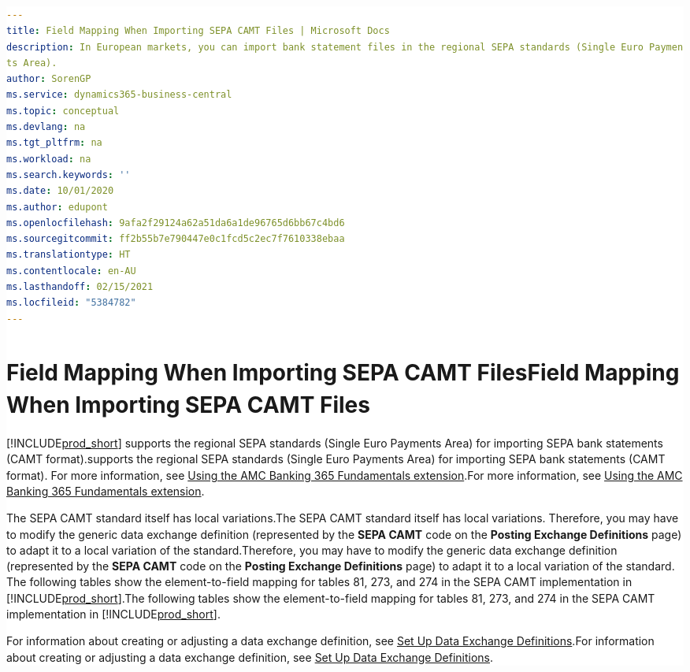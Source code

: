 ```yaml
---
title: Field Mapping When Importing SEPA CAMT Files | Microsoft Docs
description: In European markets, you can import bank statement files in the regional SEPA standards (Single Euro Payments Area).
author: SorenGP
ms.service: dynamics365-business-central
ms.topic: conceptual
ms.devlang: na
ms.tgt_pltfrm: na
ms.workload: na
ms.search.keywords: ''
ms.date: 10/01/2020
ms.author: edupont
ms.openlocfilehash: 9afa2f29124a62a51da6a1de96765d6bb67c4bd6
ms.sourcegitcommit: ff2b55b7e790447e0c1fcd5c2ec7f7610338ebaa
ms.translationtype: HT
ms.contentlocale: en-AU
ms.lasthandoff: 02/15/2021
ms.locfileid: "5384782"
---
```

# <a name="field-mapping-when-importing-sepa-camt-files"></a><span data-ttu-id="9c5d1-103">Field Mapping When Importing SEPA CAMT Files</span><span class="sxs-lookup"><span data-stu-id="9c5d1-103">Field Mapping When Importing SEPA CAMT Files</span></span>
[!INCLUDE[prod_short](includes/prod_short.md)] <span data-ttu-id="9c5d1-104">supports the regional SEPA standards (Single Euro Payments Area) for importing SEPA bank statements (CAMT format).</span><span class="sxs-lookup"><span data-stu-id="9c5d1-104">supports the regional SEPA standards (Single Euro Payments Area) for importing SEPA bank statements (CAMT format).</span></span> <span data-ttu-id="9c5d1-105">For more information, see [Using the AMC Banking 365 Fundamentals extension](ui-extensions-amc-banking.md).</span><span class="sxs-lookup"><span data-stu-id="9c5d1-105">For more information, see [Using the AMC Banking 365 Fundamentals extension](ui-extensions-amc-banking.md).</span></span>  

 <span data-ttu-id="9c5d1-106">The SEPA CAMT standard itself has local variations.</span><span class="sxs-lookup"><span data-stu-id="9c5d1-106">The SEPA CAMT standard itself has local variations.</span></span> <span data-ttu-id="9c5d1-107">Therefore, you may have to modify the generic data exchange definition (represented by the **SEPA CAMT** code on the **Posting Exchange Definitions** page) to adapt it to a local variation of the standard.</span><span class="sxs-lookup"><span data-stu-id="9c5d1-107">Therefore, you may have to modify the generic data exchange definition (represented by the **SEPA CAMT** code on the **Posting Exchange Definitions** page) to adapt it to a local variation of the standard.</span></span> <span data-ttu-id="9c5d1-108">The following tables show the element-to-field mapping for tables 81, 273, and 274 in the SEPA CAMT implementation in [!INCLUDE[prod_short](includes/prod_short.md)].</span><span class="sxs-lookup"><span data-stu-id="9c5d1-108">The following tables show the element-to-field mapping for tables 81, 273, and 274 in the SEPA CAMT implementation in [!INCLUDE[prod_short](includes/prod_short.md)].</span></span>  

 <span data-ttu-id="9c5d1-109">For information about creating or adjusting a data exchange definition, see [Set Up Data Exchange Definitions](across-how-to-set-up-data-exchange-definitions.md).</span><span class="sxs-lookup"><span data-stu-id="9c5d1-109">For information about creating or adjusting a data exchange definition, see [Set Up Data Exchange Definitions](across-how-to-set-up-data-exchange-definitions.md).</span></span>  
